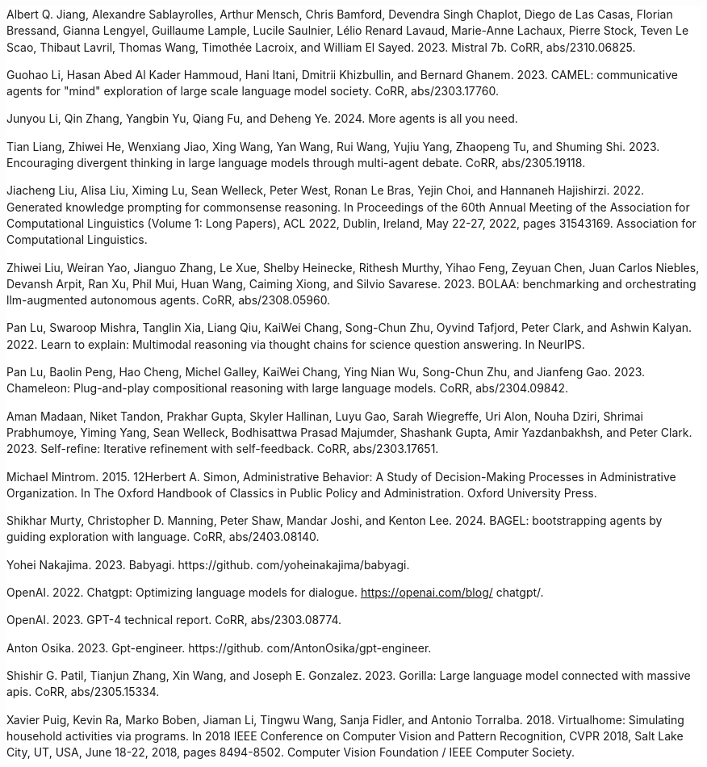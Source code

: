 Albert Q. Jiang, Alexandre Sablayrolles, Arthur Mensch, Chris Bamford, Devendra Singh Chaplot, Diego de Las Casas, Florian Bressand, Gianna Lengyel, Guillaume Lample, Lucile Saulnier, Lélio Renard Lavaud, Marie-Anne Lachaux, Pierre Stock, Teven Le Scao, Thibaut Lavril, Thomas Wang, Timothée Lacroix, and William El Sayed. 2023. Mistral 7b. CoRR, abs/2310.06825.

Guohao Li, Hasan Abed Al Kader Hammoud, Hani Itani, Dmitrii Khizbullin, and Bernard Ghanem. 2023. CAMEL: communicative agents for "mind" exploration of large scale language model society. CoRR, $\mathrm{abs} / 2303.17760$.

Junyou Li, Qin Zhang, Yangbin Yu, Qiang Fu, and Deheng Ye. 2024. More agents is all you need.

Tian Liang, Zhiwei He, Wenxiang Jiao, Xing Wang, Yan Wang, Rui Wang, Yujiu Yang, Zhaopeng Tu, and Shuming Shi. 2023. Encouraging divergent thinking in large language models through multi-agent debate. CoRR, abs/2305.19118.

Jiacheng Liu, Alisa Liu, Ximing Lu, Sean Welleck, Peter West, Ronan Le Bras, Yejin Choi, and Hannaneh Hajishirzi. 2022. Generated knowledge prompting for commonsense reasoning. In Proceedings of the 60th Annual Meeting of the Association for Computational Linguistics (Volume 1: Long Papers), ACL 2022, Dublin, Ireland, May 22-27, 2022, pages 31543169. Association for Computational Linguistics.

Zhiwei Liu, Weiran Yao, Jianguo Zhang, Le Xue, Shelby Heinecke, Rithesh Murthy, Yihao Feng, Zeyuan Chen, Juan Carlos Niebles, Devansh Arpit, Ran Xu, Phil Mui, Huan Wang, Caiming Xiong, and Silvio Savarese. 2023. BOLAA: benchmarking and orchestrating llm-augmented autonomous agents. CoRR, abs/2308.05960.

Pan Lu, Swaroop Mishra, Tanglin Xia, Liang Qiu, KaiWei Chang, Song-Chun Zhu, Oyvind Tafjord, Peter Clark, and Ashwin Kalyan. 2022. Learn to explain: Multimodal reasoning via thought chains for science question answering. In NeurIPS.

Pan Lu, Baolin Peng, Hao Cheng, Michel Galley, KaiWei Chang, Ying Nian Wu, Song-Chun Zhu, and Jianfeng Gao. 2023. Chameleon: Plug-and-play compositional reasoning with large language models. CoRR, $\mathrm{abs} / 2304.09842$.

Aman Madaan, Niket Tandon, Prakhar Gupta, Skyler Hallinan, Luyu Gao, Sarah Wiegreffe, Uri Alon, Nouha Dziri, Shrimai Prabhumoye, Yiming Yang, Sean Welleck, Bodhisattwa Prasad Majumder, Shashank Gupta, Amir Yazdanbakhsh, and Peter Clark. 2023. Self-refine: Iterative refinement with self-feedback. CoRR, abs/2303.17651.

Michael Mintrom. 2015. 12Herbert A. Simon, Administrative Behavior: A Study of Decision-Making Processes in Administrative Organization. In The Oxford Handbook of Classics in Public Policy and Administration. Oxford University Press.

Shikhar Murty, Christopher D. Manning, Peter Shaw, Mandar Joshi, and Kenton Lee. 2024. BAGEL: bootstrapping agents by guiding exploration with language. CoRR, abs/2403.08140.

Yohei Nakajima. 2023. Babyagi. https://github. com/yoheinakajima/babyagi.

OpenAI. 2022. Chatgpt: Optimizing language models for dialogue. https://openai.com/blog/ chatgpt/.

OpenAI. 2023. GPT-4 technical report. CoRR, abs/2303.08774.

Anton Osika. 2023. Gpt-engineer. https://github. com/AntonOsika/gpt-engineer.

Shishir G. Patil, Tianjun Zhang, Xin Wang, and Joseph E. Gonzalez. 2023. Gorilla: Large language model connected with massive apis. CoRR, abs/2305.15334.

Xavier Puig, Kevin Ra, Marko Boben, Jiaman Li, Tingwu Wang, Sanja Fidler, and Antonio Torralba. 2018. Virtualhome: Simulating household activities via programs. In 2018 IEEE Conference on Computer Vision and Pattern Recognition, CVPR 2018, Salt Lake City, UT, USA, June 18-22, 2018, pages 8494-8502. Computer Vision Foundation / IEEE Computer Society.
